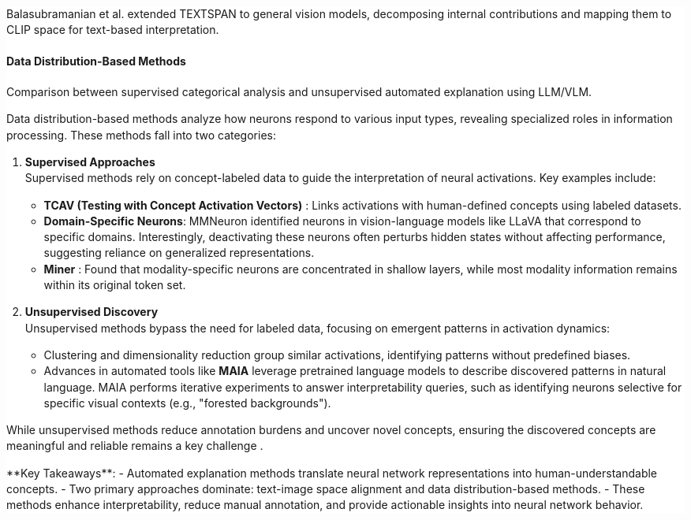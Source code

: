 Balasubramanian et al. <d-cite key="balasubramanian2024decomposing"></d-cite> extended TEXTSPAN to general vision models, decomposing internal contributions and mapping them to CLIP space for text-based interpretation.

#### Data Distribution-Based Methods

<object data="{{ 'assets/img/2025-04-28-vlm-understanding/automated.svg' | relative_url }}" type="image/svg+xml" width="80%" class="l-body rounded z-depth-1 center"></object>
<div class="l-gutter caption" markdown="1">
Comparison between supervised categorical analysis and unsupervised automated explanation using LLM/VLM.
</div>

Data distribution-based methods analyze how neurons respond to various input types, revealing specialized roles in information processing. These methods fall into two categories:

1. **Supervised Approaches**  
   Supervised methods rely on concept-labeled data to guide the interpretation of neural activations. Key examples include:
   - **TCAV (Testing with Concept Activation Vectors)** <d-cite key="kim2017interpretability"></d-cite>: Links activations with human-defined concepts using labeled datasets.
   - **Domain-Specific Neurons**: MMNeuron <d-cite key="huo2024mmneuron"></d-cite> identified neurons in vision-language models like LLaVA that correspond to specific domains. Interestingly, deactivating these neurons often perturbs hidden states without affecting performance, suggesting reliance on generalized representations.
   - **Miner** <d-cite key="huang2024miner"></d-cite>: Found that modality-specific neurons are concentrated in shallow layers, while most modality information remains within its original token set.

2. **Unsupervised Discovery**  
   Unsupervised methods bypass the need for labeled data, focusing on emergent patterns in activation dynamics:
   - Clustering and dimensionality reduction group similar activations, identifying patterns without predefined biases.
   - Advances in automated tools like **MAIA** <d-cite key="DBLP:conf/icml/ShahamSWRHA024"></d-cite> leverage pretrained language models to describe discovered patterns in natural language. MAIA performs iterative experiments to answer interpretability queries, such as identifying neurons selective for specific visual contexts (e.g., "forested backgrounds").

While unsupervised methods reduce annotation burdens and uncover novel concepts, ensuring the discovered concepts are meaningful and reliable remains a key challenge <d-cite key="DBLP:conf/blackboxnlp/HuangGDWP23"></d-cite>.

<aside class="l-body box-note" markdown="1">
**Key Takeaways**:
- Automated explanation methods translate neural network representations into human-understandable concepts.
- Two primary approaches dominate: text-image space alignment and data distribution-based methods.
- These methods enhance interpretability, reduce manual annotation, and provide actionable insights into neural network behavior.
</aside>






